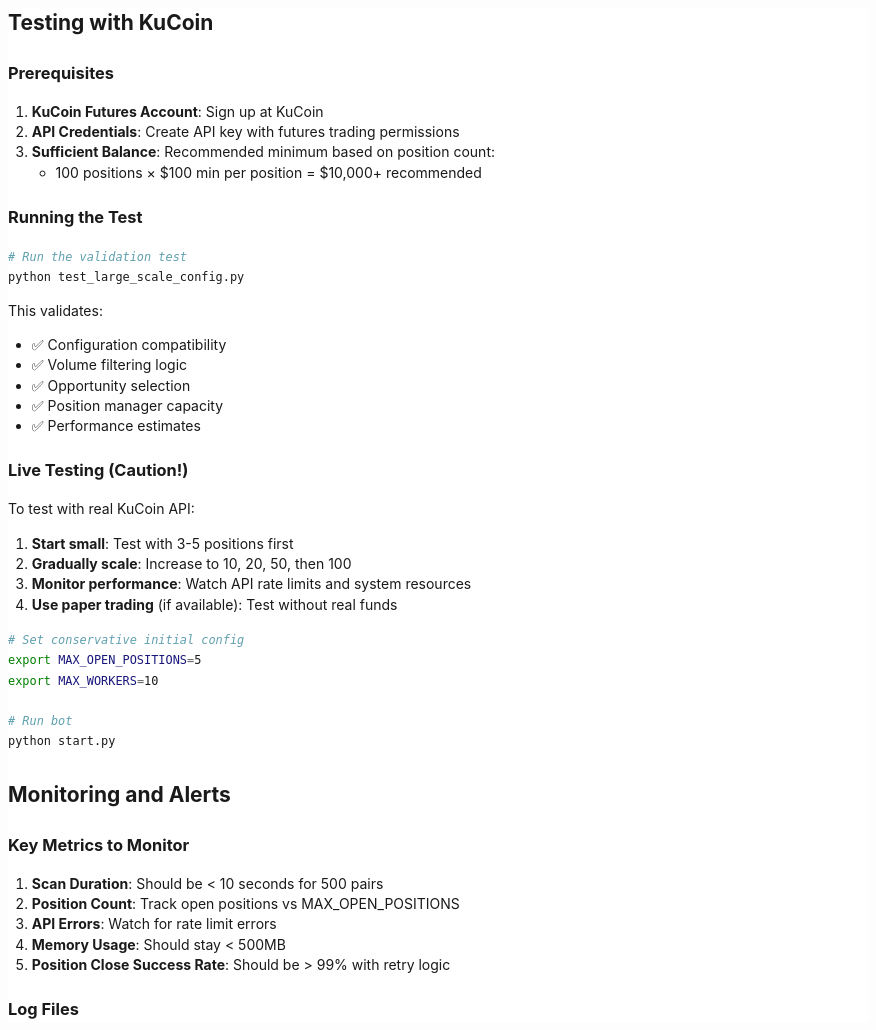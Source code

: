 ## Testing with KuCoin

### Prerequisites

1. **KuCoin Futures Account**: Sign up at KuCoin
2. **API Credentials**: Create API key with futures trading permissions
3. **Sufficient Balance**: Recommended minimum based on position count:
   - 100 positions × $100 min per position = $10,000+ recommended

### Running the Test

```bash
# Run the validation test
python test_large_scale_config.py
```

This validates:
- ✅ Configuration compatibility
- ✅ Volume filtering logic
- ✅ Opportunity selection
- ✅ Position manager capacity
- ✅ Performance estimates

### Live Testing (Caution!)

To test with real KuCoin API:

1. **Start small**: Test with 3-5 positions first
2. **Gradually scale**: Increase to 10, 20, 50, then 100
3. **Monitor performance**: Watch API rate limits and system resources
4. **Use paper trading** (if available): Test without real funds

```bash
# Set conservative initial config
export MAX_OPEN_POSITIONS=5
export MAX_WORKERS=10

# Run bot
python start.py
```

## Monitoring and Alerts

### Key Metrics to Monitor

1. **Scan Duration**: Should be < 10 seconds for 500 pairs
2. **Position Count**: Track open positions vs MAX_OPEN_POSITIONS
3. **API Errors**: Watch for rate limit errors
4. **Memory Usage**: Should stay < 500MB
5. **Position Close Success Rate**: Should be > 99% with retry logic

### Log Files
